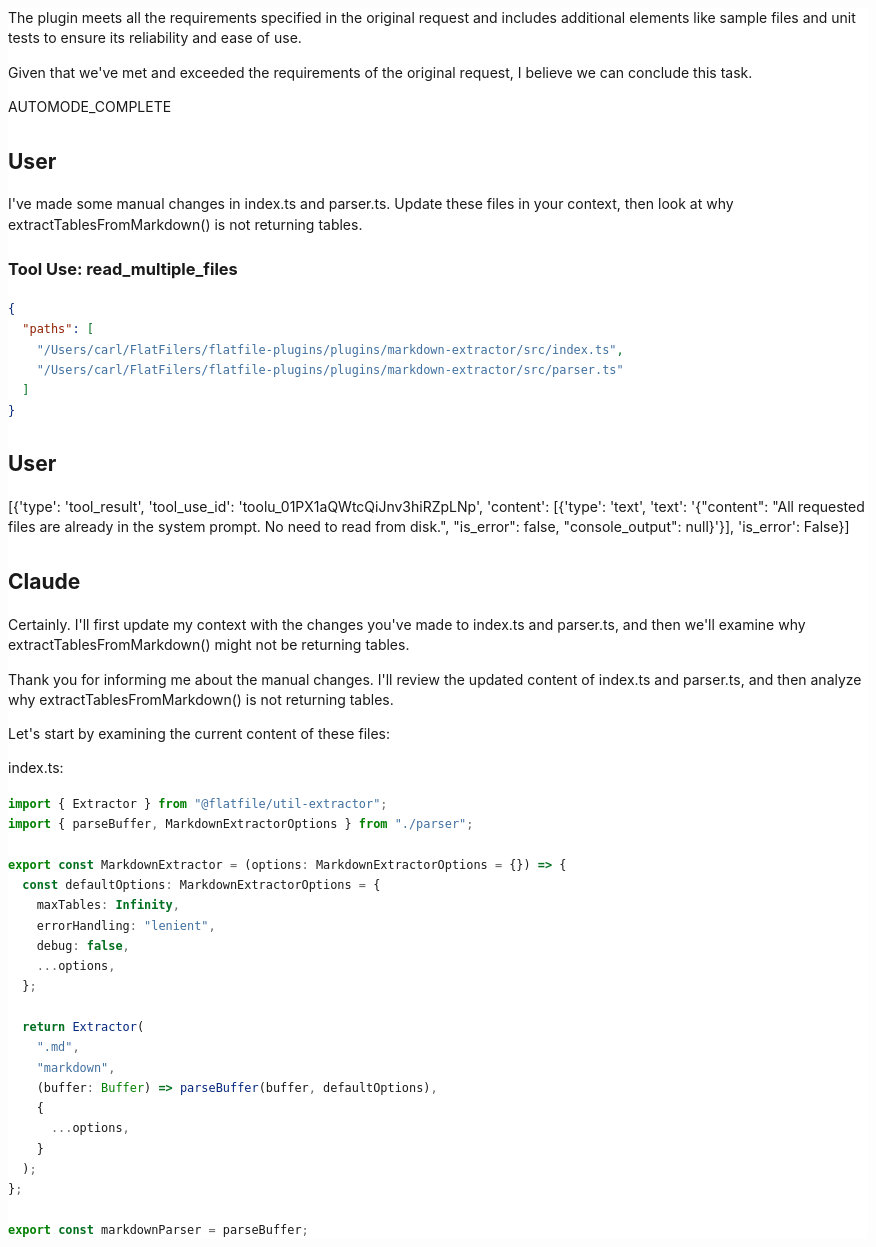 The plugin meets all the requirements specified in the original request and includes additional elements like sample files and unit tests to ensure its reliability and ease of use.

Given that we've met and exceeded the requirements of the original request, I believe we can conclude this task.

AUTOMODE_COMPLETE

## User

I've made some manual changes in index.ts and parser.ts. Update these files in your context, then look at why extractTablesFromMarkdown() is not returning tables.

### Tool Use: read_multiple_files

```json
{
  "paths": [
    "/Users/carl/FlatFilers/flatfile-plugins/plugins/markdown-extractor/src/index.ts",
    "/Users/carl/FlatFilers/flatfile-plugins/plugins/markdown-extractor/src/parser.ts"
  ]
}
```

## User

[{'type': 'tool_result', 'tool_use_id': 'toolu_01PX1aQWtcQiJnv3hiRZpLNp', 'content': [{'type': 'text', 'text': '{"content": "All requested files are already in the system prompt. No need to read from disk.", "is_error": false, "console_output": null}'}], 'is_error': False}]

## Claude

Certainly. I'll first update my context with the changes you've made to index.ts and parser.ts, and then we'll examine why extractTablesFromMarkdown() might not be returning tables.

Thank you for informing me about the manual changes. I'll review the updated content of index.ts and parser.ts, and then analyze why extractTablesFromMarkdown() is not returning tables.

Let's start by examining the current content of these files:

index.ts:

```typescript
import { Extractor } from "@flatfile/util-extractor";
import { parseBuffer, MarkdownExtractorOptions } from "./parser";

export const MarkdownExtractor = (options: MarkdownExtractorOptions = {}) => {
  const defaultOptions: MarkdownExtractorOptions = {
    maxTables: Infinity,
    errorHandling: "lenient",
    debug: false,
    ...options,
  };

  return Extractor(
    ".md",
    "markdown",
    (buffer: Buffer) => parseBuffer(buffer, defaultOptions),
    {
      ...options,
    }
  );
};

export const markdownParser = parseBuffer;

```